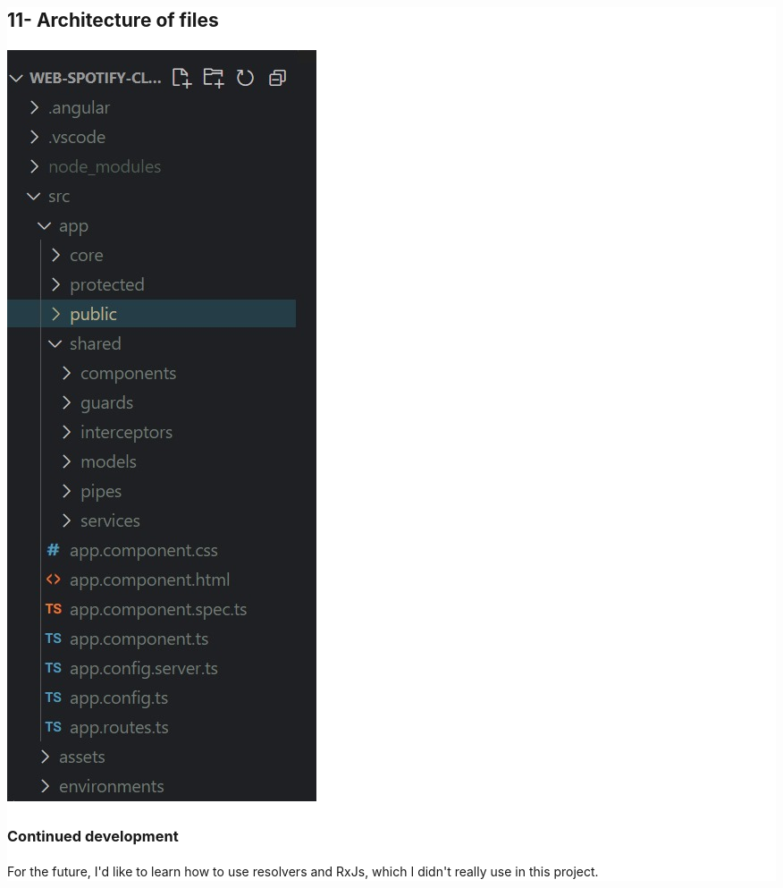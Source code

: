 ## 11- Architecture of files

![](./src/assets/screenshots/file_architecture.jpg)

### Continued development

For the future, I'd like to learn how to use resolvers and RxJs, which I didn't really use in this project.
